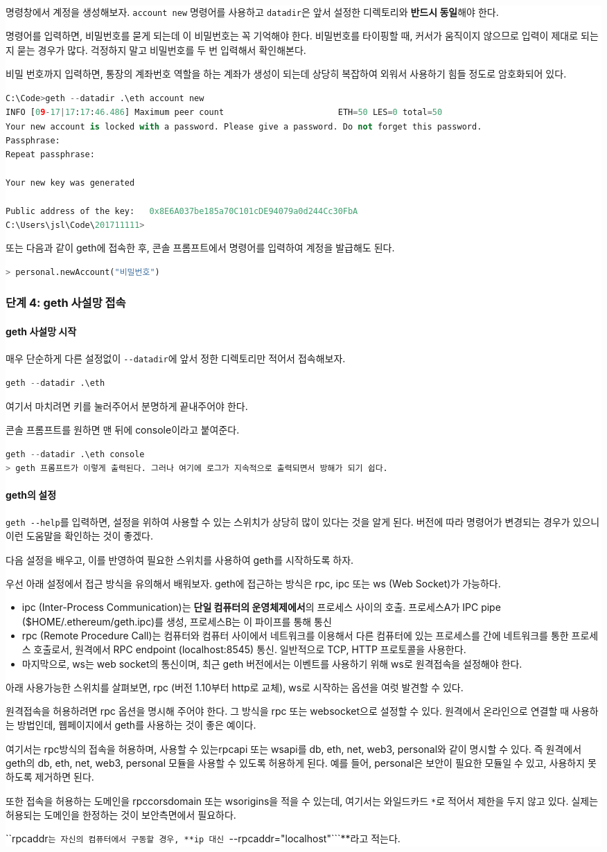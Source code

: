 명령창에서 계정을 생성해보자. ```account new``` 명령어를 사용하고 ```datadir```은 앞서 설정한 디렉토리와 **반드시 동일**해야 한다.

명령어를 입력하면, 비밀번호를 묻게 되는데 이 비밀번호는 꼭 기억해야 한다. 비밀번호를 타이핑할 때, 커서가 움직이지 않으므로 입력이 제대로 되는지 묻는 경우가 많다. 걱정하지 말고 비밀번호를 두 번 입력해서 확인해본다.

비밀 번호까지 입력하면, 통장의 계좌번호 역할을 하는 계좌가 생성이 되는데 상당히 복잡하여 외워서 사용하기 힘들 정도로 암호화되어 있다.

```python
C:\Code>geth --datadir .\eth account new
INFO [09-17|17:17:46.486] Maximum peer count                       ETH=50 LES=0 total=50
Your new account is locked with a password. Please give a password. Do not forget this password.
Passphrase:
Repeat passphrase:

Your new key was generated

Public address of the key:   0x8E6A037be185a70C101cDE94079a0d244Cc30FbA
C:\Users\jsl\Code\201711111>
```

또는 다음과 같이 geth에 접속한 후, 콘솔 프롬프트에서 명령어를 입력하여 계정을 발급해도 된다. 
```python
> personal.newAccount("비밀번호")
```

### 단계 4: geth 사설망 접속

#### geth 사설망 시작

매우 단순하게 다른 설정없이 ```--datadir```에 앞서 정한 디렉토리만 적어서 접속해보자.

```python
geth --datadir .\eth
```

여기서 마치려면 <ctrl-c> 키를 눌러주어서 분명하게 끝내주어야 한다.

콘솔 프롬프트를 원하면 맨 뒤에 console이라고 붙여준다.

```python
geth --datadir .\eth console
> geth 프롬프트가 이렇게 출력된다. 그러나 여기에 로그가 지속적으로 출력되면서 방해가 되기 쉽다.
```

#### geth의 설정

```geth --help```를 입력하면, 설정을 위하여 사용할 수 있는 스위치가 상당히 많이 있다는 것을 알게 된다. 버전에 따라 명령어가 변경되는 경우가 있으니 이런 도움말을 확인하는 것이 좋겠다.

다음 설정을 배우고, 이를 반영하여 필요한 스위치를 사용하여 geth를 시작하도록 하자.

우선 아래 설정에서 접근 방식을 유의해서 배워보자. geth에 접근하는 방식은 rpc, ipc 또는 ws (Web Socket)가 가능하다.
* ipc (Inter-Process Communication)는 **단일 컴퓨터의 운영체제에서**의 프로세스 사이의 호출. 프로세스A가 IPC pipe ($HOME/.ethereum/geth.ipc)를 생성, 프로세스B는 이 파이프를 통해 통신
* rpc (Remote Procedure Call)는 컴퓨터와 컴퓨터 사이에서 네트워크를 이용해서 다른 컴퓨터에 있는 프로세스를 간에 네트워크를 통한 프로세스 호출로서, 원격에서 RPC endpoint (localhost:8545) 통신. 일반적으로 TCP, HTTP 프로토콜을 사용한다.
* 마지막으로, ws는 web socket의 통신이며, 최근 geth 버전에서는 이벤트를 사용하기 위해 ws로 원격접속을 설정해야 한다.

아래 사용가능한 스위치를 살펴보면, rpc (버전 1.10부터 http로 교체), ws로 시작하는 옵션을 여럿 발견할 수 있다.

원격접속을 허용하려면 rpc 옵션을 명시해 주어야 한다. 그 방식을 rpc 또는 websocket으로 설정할 수 있다. 원격에서 온라인으로 연결할 때 사용하는 방법인데, 웹페이지에서 geth를 사용하는 것이 좋은 예이다.

여기서는 rpc방식의 접속을 허용하며, 사용할 수 있는rpcapi 또는 wsapi를 db, eth, net, web3, personal와 같이 명시할 수 있다. 즉 원격에서 geth의 db, eth, net, web3, personal 모듈을 사용할 수 있도록 허용하게 된다. 예를 들어, personal은 보안이 필요한 모듈일 수 있고, 사용하지 못하도록 제거하면 된다.

또한 접속을 허용하는 도메인을 rpccorsdomain 또는 wsorigins을 적을 수 있는데, 여기서는 와일드카드 ```*```로 적어서 제한을 두지 않고 있다. 실제는 허용되는 도메인을 한정하는 것이 보안측면에서 필요하다.

``rpcaddr```는 자신의 컴퓨터에서 구동할 경우, **ip 대신 ```--rpcaddr="localhost"```**라고 적는다.
```